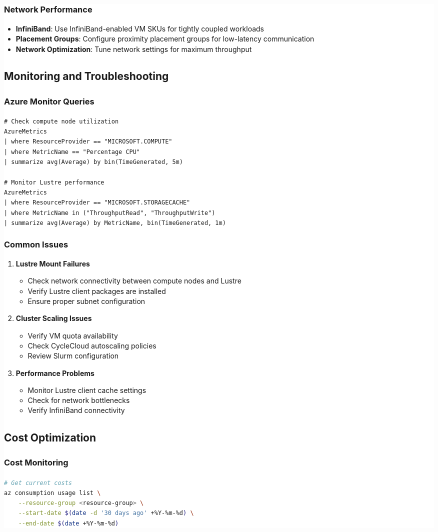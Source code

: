 ### Network Performance

- **InfiniBand**: Use InfiniBand-enabled VM SKUs for tightly coupled workloads
- **Placement Groups**: Configure proximity placement groups for low-latency communication
- **Network Optimization**: Tune network settings for maximum throughput

## Monitoring and Troubleshooting

### Azure Monitor Queries

```kusto
# Check compute node utilization
AzureMetrics
| where ResourceProvider == "MICROSOFT.COMPUTE"
| where MetricName == "Percentage CPU"
| summarize avg(Average) by bin(TimeGenerated, 5m)

# Monitor Lustre performance
AzureMetrics
| where ResourceProvider == "MICROSOFT.STORAGECACHE"
| where MetricName in ("ThroughputRead", "ThroughputWrite")
| summarize avg(Average) by MetricName, bin(TimeGenerated, 1m)
```

### Common Issues

1. **Lustre Mount Failures**
   - Check network connectivity between compute nodes and Lustre
   - Verify Lustre client packages are installed
   - Ensure proper subnet configuration

2. **Cluster Scaling Issues**
   - Verify VM quota availability
   - Check CycleCloud autoscaling policies
   - Review Slurm configuration

3. **Performance Problems**
   - Monitor Lustre client cache settings
   - Check for network bottlenecks
   - Verify InfiniBand connectivity

## Cost Optimization

### Cost Monitoring

```bash
# Get current costs
az consumption usage list \
    --resource-group <resource-group> \
    --start-date $(date -d '30 days ago' +%Y-%m-%d) \
    --end-date $(date +%Y-%m-%d)
```
